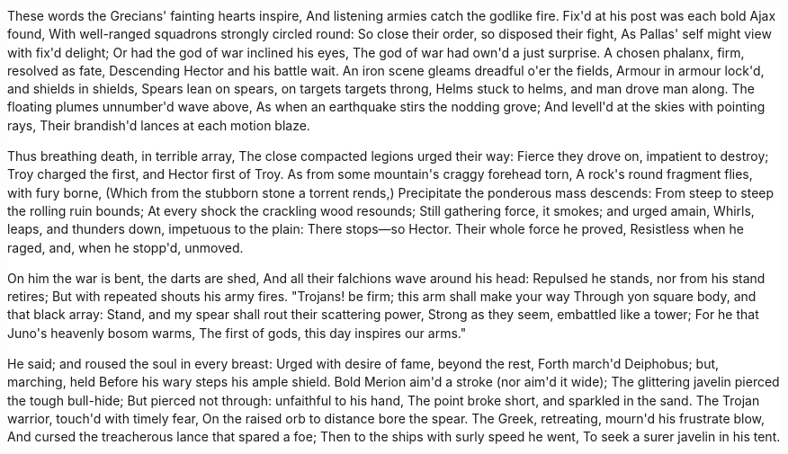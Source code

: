 These words the Grecians' fainting hearts inspire,
And listening armies catch the godlike fire.
Fix'd at his post was each bold Ajax found,
With well-ranged squadrons strongly circled round:
So close their order, so disposed their fight,
As Pallas' self might view with fix'd delight;
Or had the god of war inclined his eyes,
The god of war had own'd a just surprise.
A chosen phalanx, firm, resolved as fate,
Descending Hector and his battle wait.
An iron scene gleams dreadful o'er the fields,
Armour in armour lock'd, and shields in shields,
Spears lean on spears, on targets targets throng,
Helms stuck to helms, and man drove man along.
The floating plumes unnumber'd wave above,
As when an earthquake stirs the nodding grove;
And levell'd at the skies with pointing rays,
Their brandish'd lances at each motion blaze.

Thus breathing death, in terrible array,
The close compacted legions urged their way:
Fierce they drove on, impatient to destroy;
Troy charged the first, and Hector first of Troy.
As from some mountain's craggy forehead torn,
A rock's round fragment flies, with fury borne,
(Which from the stubborn stone a torrent rends,)
Precipitate the ponderous mass descends:
From steep to steep the rolling ruin bounds;
At every shock the crackling wood resounds;
Still gathering force, it smokes; and urged amain,
Whirls, leaps, and thunders down, impetuous to the plain:
There stops—so Hector. Their whole force he proved,
Resistless when he raged, and, when he stopp'd, unmoved.

On him the war is bent, the darts are shed,
And all their falchions wave around his head:
Repulsed he stands, nor from his stand retires;
But with repeated shouts his army fires.
"Trojans! be firm; this arm shall make your way
Through yon square body, and that black array:
Stand, and my spear shall rout their scattering power,
Strong as they seem, embattled like a tower;
For he that Juno's heavenly bosom warms,
The first of gods, this day inspires our arms."

He said; and roused the soul in every breast:
Urged with desire of fame, beyond the rest,
Forth march'd Deiphobus; but, marching, held
Before his wary steps his ample shield.
Bold Merion aim'd a stroke (nor aim'd it wide);
The glittering javelin pierced the tough bull-hide;
But pierced not through: unfaithful to his hand,
The point broke short, and sparkled in the sand.
The Trojan warrior, touch'd with timely fear,
On the raised orb to distance bore the spear.
The Greek, retreating, mourn'd his frustrate blow,
And cursed the treacherous lance that spared a foe;
Then to the ships with surly speed he went,
To seek a surer javelin in his tent.
